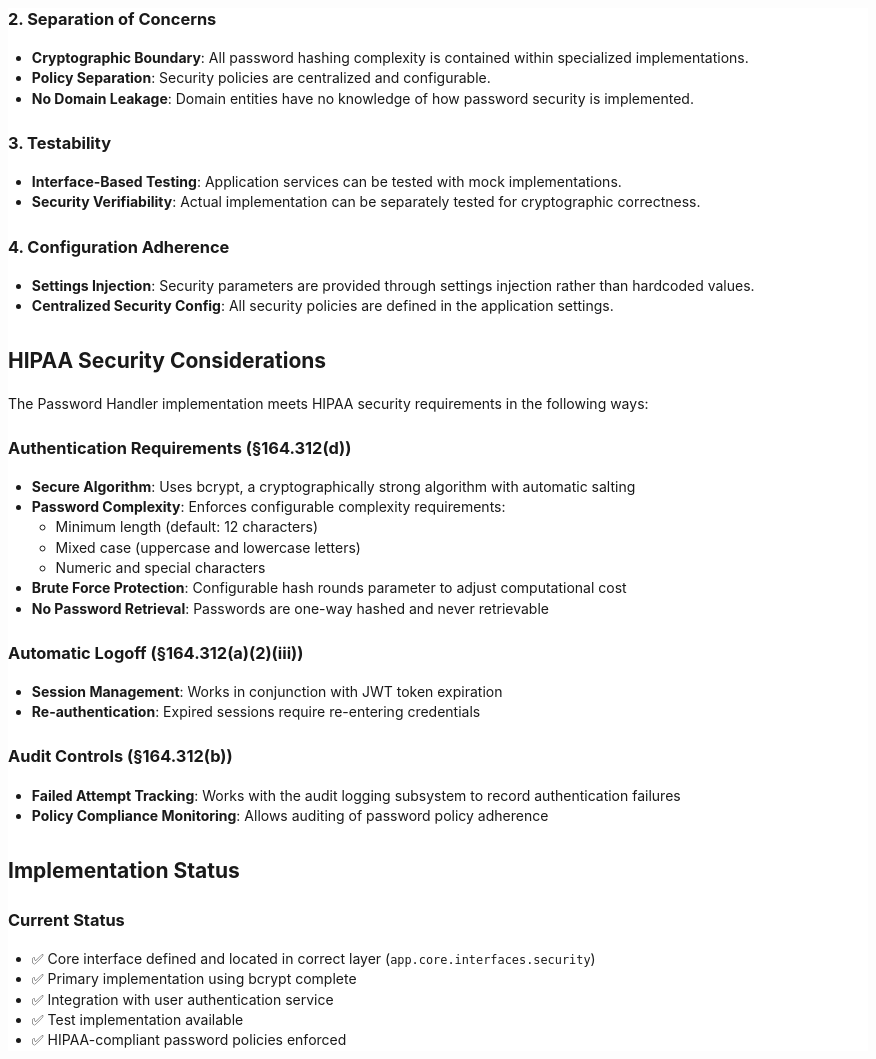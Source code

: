 ### 2. Separation of Concerns

- **Cryptographic Boundary**: All password hashing complexity is contained within specialized implementations.
- **Policy Separation**: Security policies are centralized and configurable.
- **No Domain Leakage**: Domain entities have no knowledge of how password security is implemented.

### 3. Testability

- **Interface-Based Testing**: Application services can be tested with mock implementations.
- **Security Verifiability**: Actual implementation can be separately tested for cryptographic correctness.

### 4. Configuration Adherence

- **Settings Injection**: Security parameters are provided through settings injection rather than hardcoded values.
- **Centralized Security Config**: All security policies are defined in the application settings.

## HIPAA Security Considerations

The Password Handler implementation meets HIPAA security requirements in the following ways:

### Authentication Requirements (§164.312(d))

- **Secure Algorithm**: Uses bcrypt, a cryptographically strong algorithm with automatic salting
- **Password Complexity**: Enforces configurable complexity requirements:
  - Minimum length (default: 12 characters)
  - Mixed case (uppercase and lowercase letters)
  - Numeric and special characters
- **Brute Force Protection**: Configurable hash rounds parameter to adjust computational cost
- **No Password Retrieval**: Passwords are one-way hashed and never retrievable

### Automatic Logoff (§164.312(a)(2)(iii))

- **Session Management**: Works in conjunction with JWT token expiration
- **Re-authentication**: Expired sessions require re-entering credentials

### Audit Controls (§164.312(b))

- **Failed Attempt Tracking**: Works with the audit logging subsystem to record authentication failures
- **Policy Compliance Monitoring**: Allows auditing of password policy adherence

## Implementation Status

### Current Status

- ✅ Core interface defined and located in correct layer (`app.core.interfaces.security`)
- ✅ Primary implementation using bcrypt complete
- ✅ Integration with user authentication service
- ✅ Test implementation available
- ✅ HIPAA-compliant password policies enforced
